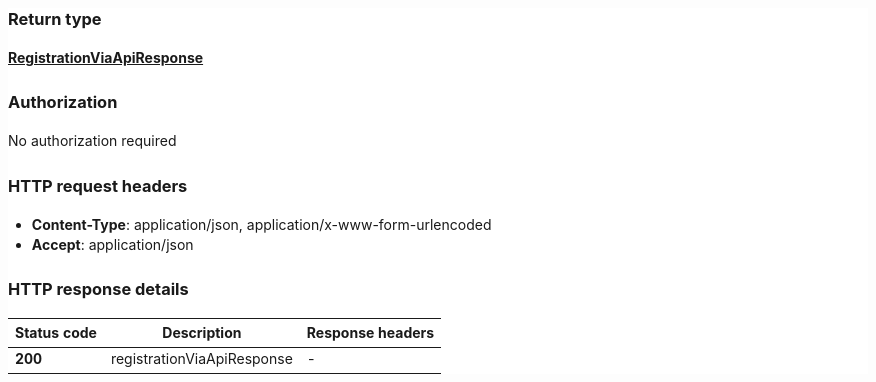 ### Return type

[**RegistrationViaApiResponse**](RegistrationViaApiResponse.md)

### Authorization

No authorization required

### HTTP request headers

 - **Content-Type**: application/json, application/x-www-form-urlencoded
 - **Accept**: application/json


### HTTP response details
| Status code | Description | Response headers |
|-------------|-------------|------------------|
**200** | registrationViaApiResponse |  -  |
